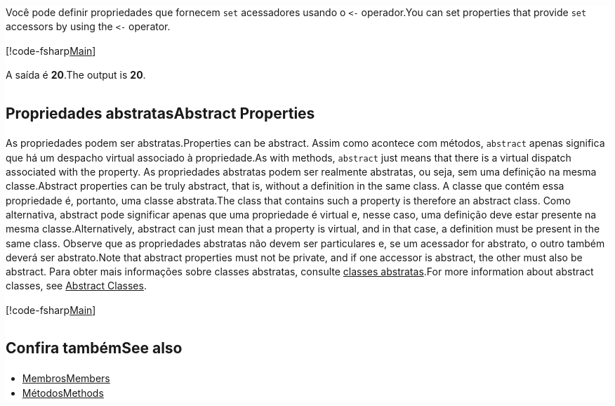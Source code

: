 <span data-ttu-id="2c61a-155">Você pode definir propriedades que fornecem `set` acessadores usando o `<-` operador.</span><span class="sxs-lookup"><span data-stu-id="2c61a-155">You can set properties that provide `set` accessors by using the `<-` operator.</span></span>

[!code-fsharp[Main](~/samples/snippets/fsharp/lang-ref-1/snippet3206.fs)]

<span data-ttu-id="2c61a-156">A saída é **20**.</span><span class="sxs-lookup"><span data-stu-id="2c61a-156">The output is **20**.</span></span>

## <a name="abstract-properties"></a><span data-ttu-id="2c61a-157">Propriedades abstratas</span><span class="sxs-lookup"><span data-stu-id="2c61a-157">Abstract Properties</span></span>

<span data-ttu-id="2c61a-158">As propriedades podem ser abstratas.</span><span class="sxs-lookup"><span data-stu-id="2c61a-158">Properties can be abstract.</span></span> <span data-ttu-id="2c61a-159">Assim como acontece com métodos, `abstract` apenas significa que há um despacho virtual associado à propriedade.</span><span class="sxs-lookup"><span data-stu-id="2c61a-159">As with methods, `abstract` just means that there is a virtual dispatch associated with the property.</span></span> <span data-ttu-id="2c61a-160">As propriedades abstratas podem ser realmente abstratas, ou seja, sem uma definição na mesma classe.</span><span class="sxs-lookup"><span data-stu-id="2c61a-160">Abstract properties can be truly abstract, that is, without a definition in the same class.</span></span> <span data-ttu-id="2c61a-161">A classe que contém essa propriedade é, portanto, uma classe abstrata.</span><span class="sxs-lookup"><span data-stu-id="2c61a-161">The class that contains such a property is therefore an abstract class.</span></span> <span data-ttu-id="2c61a-162">Como alternativa, abstract pode significar apenas que uma propriedade é virtual e, nesse caso, uma definição deve estar presente na mesma classe.</span><span class="sxs-lookup"><span data-stu-id="2c61a-162">Alternatively, abstract can just mean that a property is virtual, and in that case, a definition must be present in the same class.</span></span> <span data-ttu-id="2c61a-163">Observe que as propriedades abstratas não devem ser particulares e, se um acessador for abstrato, o outro também deverá ser abstrato.</span><span class="sxs-lookup"><span data-stu-id="2c61a-163">Note that abstract properties must not be private, and if one accessor is abstract, the other must also be abstract.</span></span> <span data-ttu-id="2c61a-164">Para obter mais informações sobre classes abstratas, consulte [classes abstratas](../abstract-classes.md).</span><span class="sxs-lookup"><span data-stu-id="2c61a-164">For more information about abstract classes, see [Abstract Classes](../abstract-classes.md).</span></span>

[!code-fsharp[Main](~/samples/snippets/fsharp/lang-ref-1/snippet3207.fs)]

## <a name="see-also"></a><span data-ttu-id="2c61a-165">Confira também</span><span class="sxs-lookup"><span data-stu-id="2c61a-165">See also</span></span>

- [<span data-ttu-id="2c61a-166">Membros</span><span class="sxs-lookup"><span data-stu-id="2c61a-166">Members</span></span>](index.md)
- [<span data-ttu-id="2c61a-167">Métodos</span><span class="sxs-lookup"><span data-stu-id="2c61a-167">Methods</span></span>](methods.md)
